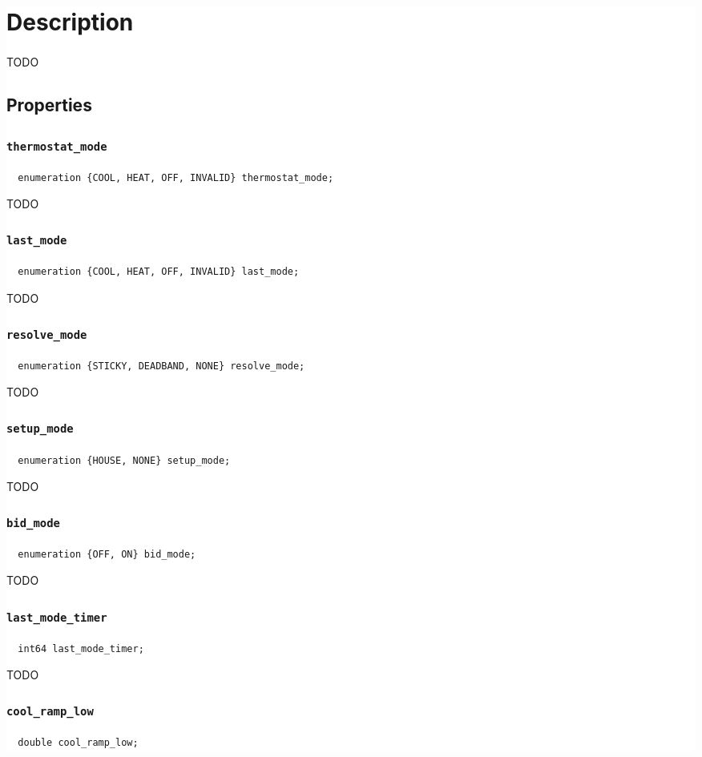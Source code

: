 # Description

TODO

## Properties

### `thermostat_mode`
~~~
  enumeration {COOL, HEAT, OFF, INVALID} thermostat_mode;
~~~

TODO

### `last_mode`
~~~
  enumeration {COOL, HEAT, OFF, INVALID} last_mode;
~~~

TODO

### `resolve_mode`
~~~
  enumeration {STICKY, DEADBAND, NONE} resolve_mode;
~~~

TODO

### `setup_mode`
~~~
  enumeration {HOUSE, NONE} setup_mode;
~~~

TODO

### `bid_mode`
~~~
  enumeration {OFF, ON} bid_mode;
~~~

TODO

### `last_mode_timer`
~~~
  int64 last_mode_timer;
~~~

TODO

### `cool_ramp_low`
~~~
  double cool_ramp_low;
~~~
